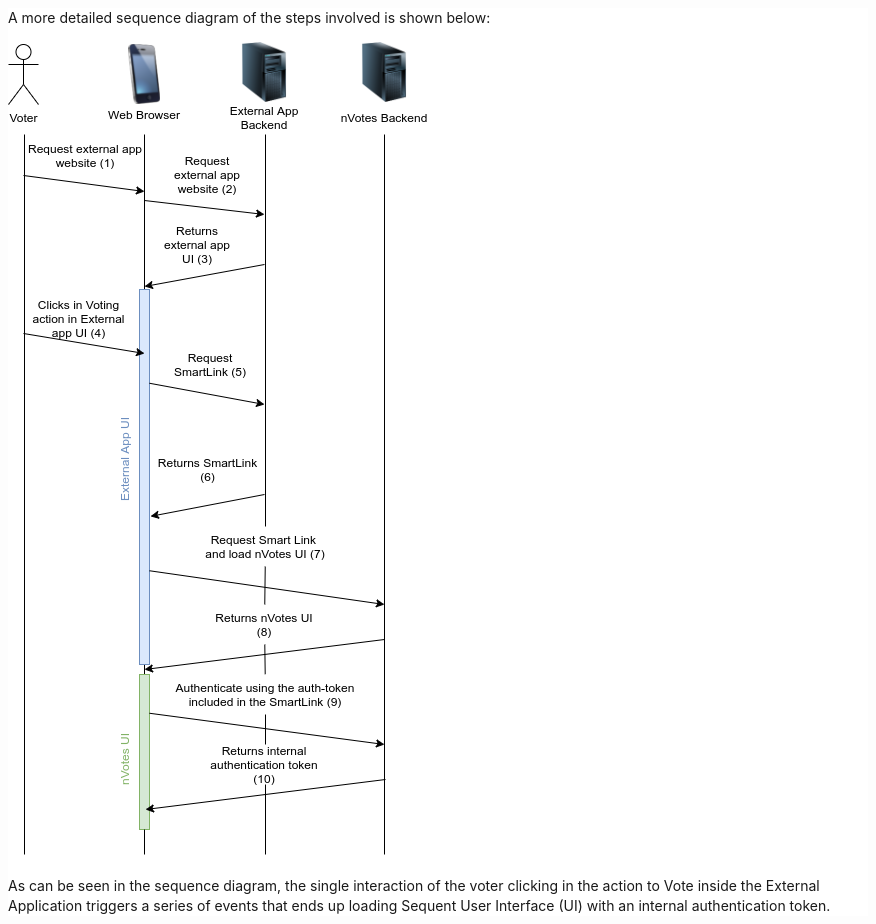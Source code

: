 A more detailed sequence diagram of the steps involved is shown below:

<div style={{textAlign: 'center'}}>

![SmartLink Sequence Diagram](./assets/smartlink-sequence-diagram.png)

</div>

As can be seen in the sequence diagram, the single interaction of the voter
clicking in the action to Vote inside the External Application triggers a 
series of events that ends up loading Sequent User Interface (UI) with an 
internal authentication token. 
